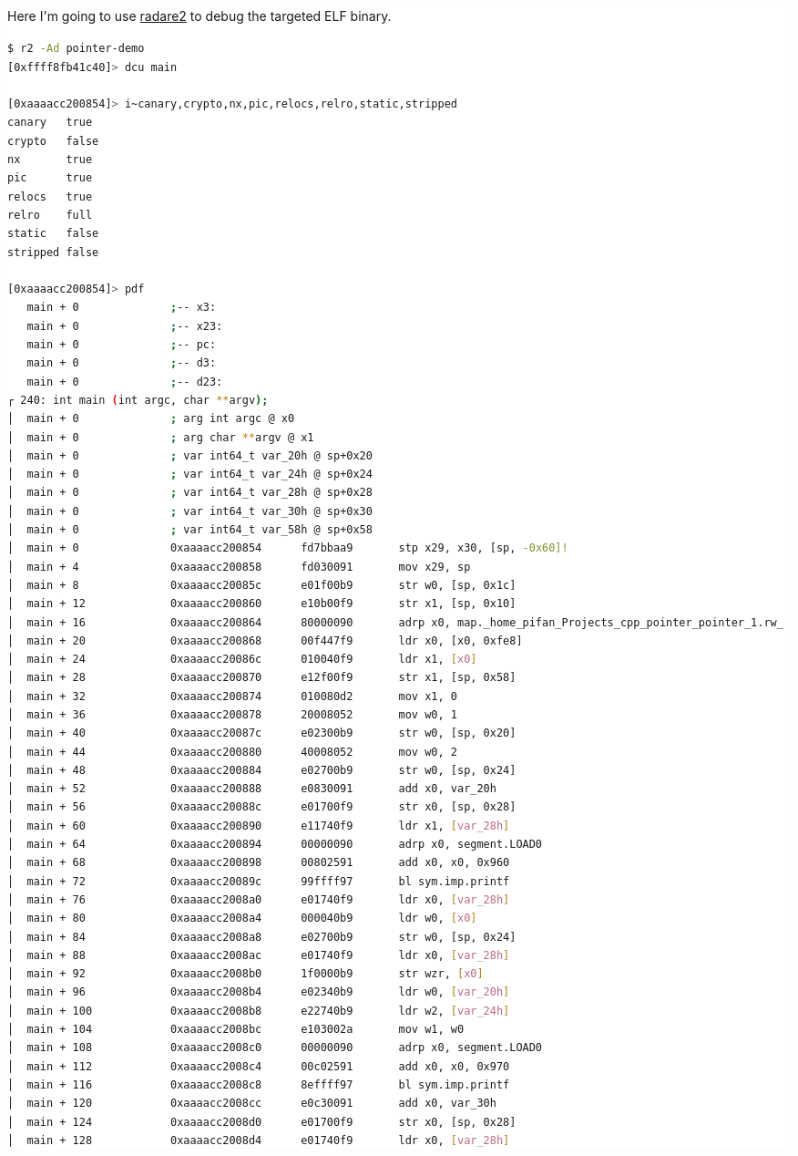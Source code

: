 Here I'm going to use [radare2](../toolchain/radare2-basics.md) to debug the targeted ELF binary.

```bash
$ r2 -Ad pointer-demo
[0xffff8fb41c40]> dcu main

[0xaaaacc200854]> i~canary,crypto,nx,pic,relocs,relro,static,stripped
canary   true
crypto   false
nx       true
pic      true
relocs   true
relro    full
static   false
stripped false

[0xaaaacc200854]> pdf
   main + 0              ;-- x3:
   main + 0              ;-- x23:
   main + 0              ;-- pc:
   main + 0              ;-- d3:
   main + 0              ;-- d23:
┌ 240: int main (int argc, char **argv);
│  main + 0              ; arg int argc @ x0
│  main + 0              ; arg char **argv @ x1
│  main + 0              ; var int64_t var_20h @ sp+0x20
│  main + 0              ; var int64_t var_24h @ sp+0x24
│  main + 0              ; var int64_t var_28h @ sp+0x28
│  main + 0              ; var int64_t var_30h @ sp+0x30
│  main + 0              ; var int64_t var_58h @ sp+0x58
│  main + 0              0xaaaacc200854      fd7bbaa9       stp x29, x30, [sp, -0x60]!
│  main + 4              0xaaaacc200858      fd030091       mov x29, sp
│  main + 8              0xaaaacc20085c      e01f00b9       str w0, [sp, 0x1c]
│  main + 12             0xaaaacc200860      e10b00f9       str x1, [sp, 0x10]
│  main + 16             0xaaaacc200864      80000090       adrp x0, map._home_pifan_Projects_cpp_pointer_pointer_1.rw_
│  main + 20             0xaaaacc200868      00f447f9       ldr x0, [x0, 0xfe8]
│  main + 24             0xaaaacc20086c      010040f9       ldr x1, [x0]
│  main + 28             0xaaaacc200870      e12f00f9       str x1, [sp, 0x58]
│  main + 32             0xaaaacc200874      010080d2       mov x1, 0
│  main + 36             0xaaaacc200878      20008052       mov w0, 1
│  main + 40             0xaaaacc20087c      e02300b9       str w0, [sp, 0x20]
│  main + 44             0xaaaacc200880      40008052       mov w0, 2
│  main + 48             0xaaaacc200884      e02700b9       str w0, [sp, 0x24]
│  main + 52             0xaaaacc200888      e0830091       add x0, var_20h
│  main + 56             0xaaaacc20088c      e01700f9       str x0, [sp, 0x28]
│  main + 60             0xaaaacc200890      e11740f9       ldr x1, [var_28h]
│  main + 64             0xaaaacc200894      00000090       adrp x0, segment.LOAD0
│  main + 68             0xaaaacc200898      00802591       add x0, x0, 0x960
│  main + 72             0xaaaacc20089c      99ffff97       bl sym.imp.printf
│  main + 76             0xaaaacc2008a0      e01740f9       ldr x0, [var_28h]
│  main + 80             0xaaaacc2008a4      000040b9       ldr w0, [x0]
│  main + 84             0xaaaacc2008a8      e02700b9       str w0, [sp, 0x24]
│  main + 88             0xaaaacc2008ac      e01740f9       ldr x0, [var_28h]
│  main + 92             0xaaaacc2008b0      1f0000b9       str wzr, [x0]
│  main + 96             0xaaaacc2008b4      e02340b9       ldr w0, [var_20h]
│  main + 100            0xaaaacc2008b8      e22740b9       ldr w2, [var_24h]
│  main + 104            0xaaaacc2008bc      e103002a       mov w1, w0
│  main + 108            0xaaaacc2008c0      00000090       adrp x0, segment.LOAD0
│  main + 112            0xaaaacc2008c4      00c02591       add x0, x0, 0x970
│  main + 116            0xaaaacc2008c8      8effff97       bl sym.imp.printf
│  main + 120            0xaaaacc2008cc      e0c30091       add x0, var_30h
│  main + 124            0xaaaacc2008d0      e01700f9       str x0, [sp, 0x28]
│  main + 128            0xaaaacc2008d4      e01740f9       ldr x0, [var_28h]
```